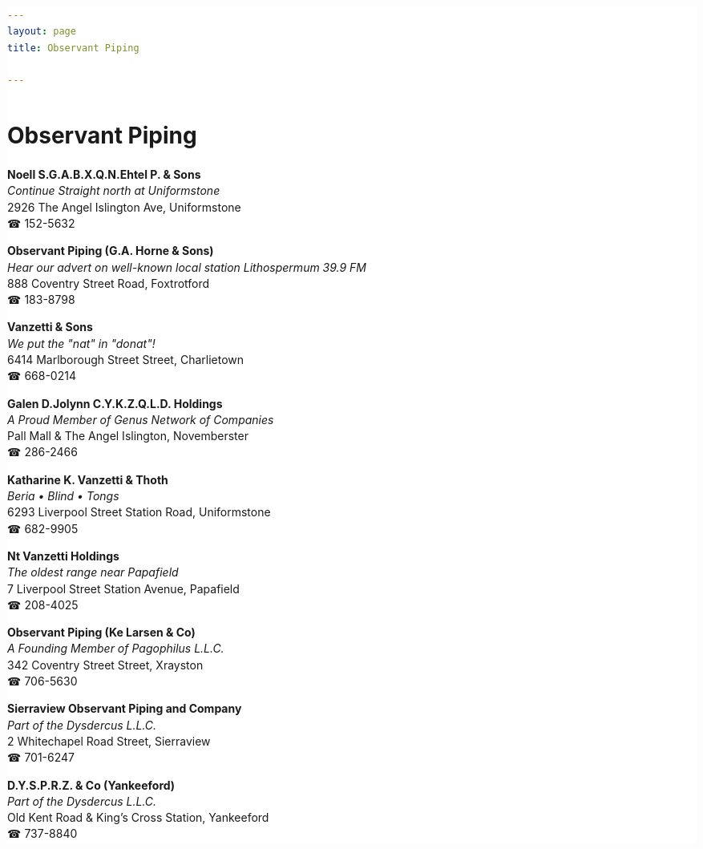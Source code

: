 ```yaml
---
layout: page 
title: Observant Piping

---
```



# Observant Piping


 **Noell S.G.A.B.X.Q.N.Ehtel P. & Sons**  
_Continue Straight north at Uniformstone_  
2926 The Angel Islington Ave, Uniformstone  
☎ 152-5632

**Observant Piping (G.A. Horne & Sons)**  
_Hear our advert on well-known local station Lithospermum 39.9 FM_  
888 Coventry Street Road, Foxtrotford  
☎ 183-8798

**Vanzetti & Sons**  
_We put the "nat" in "donat"!_  
6414 Marlborough Street Street, Charlietown  
☎ 668-0214

**Galen D.Jolynn C.Y.K.Z.Q.L.D. Holdings**  
_A Proud Member of Genus Network of Companies_  
Pall Mall & The Angel Islington, Novemberster  
☎ 286-2466

**Katharine K. Vanzetti & Thoth**  
_Beria • Blind • Tongs_  
6293 Liverpool Street Station Road, Uniformstone  
☎ 682-9905

**Nt Vanzetti Holdings**  
_The oldest range near Papafield_  
7 Liverpool Street Station Avenue, Papafield  
☎ 208-4025

**Observant Piping (Ke Larsen & Co)**  
_A Founding Member of Pagophilus L.L.C._  
342 Coventry Street Street, Xrayston  
☎ 706-5630

**Sierraview Observant Piping and Company**  
_Part of the Dysdercus L.L.C._  
2 Whitechapel Road Street, Sierraview  
☎ 701-6247

**D.Y.S.P.R.Z. & Co (Yankeeford)**  
_Part of the Dysdercus L.L.C._  
Old Kent Road & King’s Cross Station, Yankeeford  
☎ 737-8840
